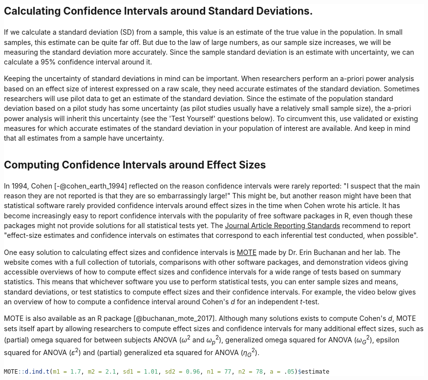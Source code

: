 ## Calculating Confidence Intervals around Standard Deviations.

If we calculate a standard deviation (SD) from a sample, this value is an
estimate of the true value in the population. In small samples, this estimate can be quite far off. But due to the law of large numbers, as our sample size increases, we will be measuring the standard deviation more accurately. Since the sample standard deviation is an estimate with uncertainty, we can calculate a 95% confidence interval around it.

Keeping the uncertainty of standard deviations in mind can be important. When researchers perform an a-priori power analysis based on an effect size of interest expressed on a raw scale, they need accurate estimates of the standard deviation. Sometimes researchers will use pilot data to get an estimate of the standard deviation. Since the estimate of the population standard deviation based on a pilot study has some uncertainty (as pilot studies usually have a relatively small sample size), the a-priori power analysis will inherit this uncertainty (see the 'Test Yourself' questions below). To circumvent this, use validated or existing measures for which accurate estimates of the standard deviation in your population of interest are available. And keep in mind that all estimates from a sample have uncertainty. 

## Computing Confidence Intervals around Effect Sizes

In 1994, Cohen [-@cohen_earth_1994] reflected on the reason confidence intervals were rarely reported: "I suspect that the main reason they are not reported is that they are so embarrassingly large!" This might be, but another reason might have been that statistical software rarely provided confidence intervals around effect sizes in the time when Cohen wrote his article. It has become increasingly easy to report confidence intervals with the popularity of free software packages in R, even though these packages might not provide solutions for all statistical tests yet. The [Journal Article Reporting Standards](https://apastyle.apa.org/jars/quantitative) recommend to report "effect-size estimates and confidence intervals on estimates that correspond to each inferential test conducted, when possible".

One easy solution to calculating effect sizes and confidence intervals is [MOTE](https://www.aggieerin.com/shiny-server/) made by Dr. Erin Buchanan and her lab. The website comes with a full collection of tutorials, comparisons with other software packages, and demonstration videos giving accessible overviews of how to compute effect sizes and confidence intervals for a wide range of tests based on summary statistics. This means that whichever software you use to perform statistical tests, you can enter sample sizes and means, standard deviations, or test statistics to compute effect sizes and their confidence intervals. For example, the video below gives an overview of how to compute a confidence interval around Cohen's *d* for an independent *t*-test.

<iframe width="560" height="315" src="https://www.youtube.com/embed/kH3UOoFh9Ng?start=9" frameborder="0" allow="accelerometer; autoplay; encrypted-media; gyroscope; picture-in-picture" allowfullscreen></iframe>

MOTE is also available as an R package [@buchanan_mote_2017]. Although many solutions exists to compute Cohen's *d*, MOTE sets itself apart by allowing researchers to compute effect sizes and confidence intervals for many additional effect sizes, such as (partial) omega squared for between subjects ANOVA ($\omega^{2}$ and $\omega^{2}_p$), generalized omega squared for ANOVA ($\omega^{2}_G$), epsilon squared for ANOVA ($\varepsilon^{2}$) and (partial) generalized eta squared for ANOVA ($\eta^{2}_G$). 


```r
MOTE::d.ind.t(m1 = 1.7, m2 = 2.1, sd1 = 1.01, sd2 = 0.96, n1 = 77, n2 = 78, a = .05)$estimate
```

